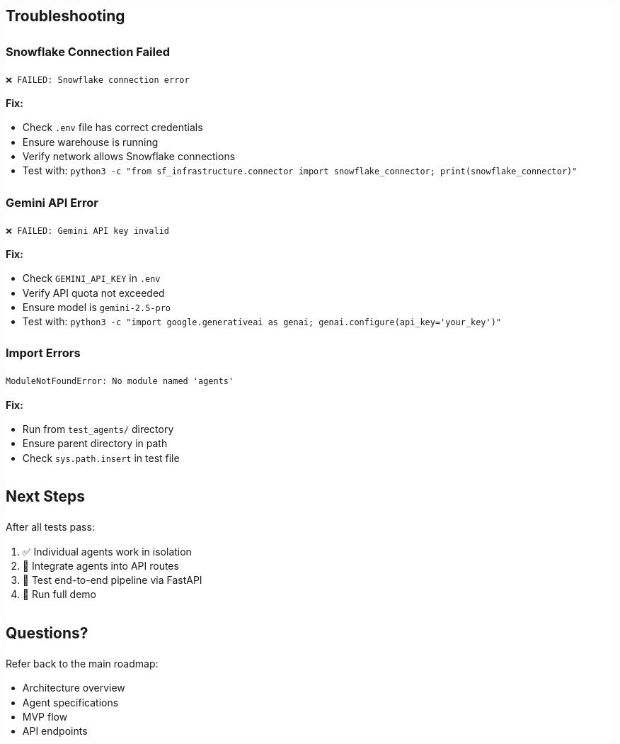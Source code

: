 ## Troubleshooting

### Snowflake Connection Failed
```
❌ FAILED: Snowflake connection error
```

**Fix:**
- Check `.env` file has correct credentials
- Ensure warehouse is running
- Verify network allows Snowflake connections
- Test with: `python3 -c "from sf_infrastructure.connector import snowflake_connector; print(snowflake_connector)"`

### Gemini API Error
```
❌ FAILED: Gemini API key invalid
```

**Fix:**
- Check `GEMINI_API_KEY` in `.env`
- Verify API quota not exceeded
- Ensure model is `gemini-2.5-pro`
- Test with: `python3 -c "import google.generativeai as genai; genai.configure(api_key='your_key')"`

### Import Errors
```
ModuleNotFoundError: No module named 'agents'
```

**Fix:**
- Run from `test_agents/` directory
- Ensure parent directory in path
- Check `sys.path.insert` in test file

## Next Steps

After all tests pass:
1. ✅ Individual agents work in isolation
2. 🔄 Integrate agents into API routes
3. 🚀 Test end-to-end pipeline via FastAPI
4. 🎯 Run full demo

## Questions?

Refer back to the main roadmap:
- Architecture overview
- Agent specifications
- MVP flow
- API endpoints
